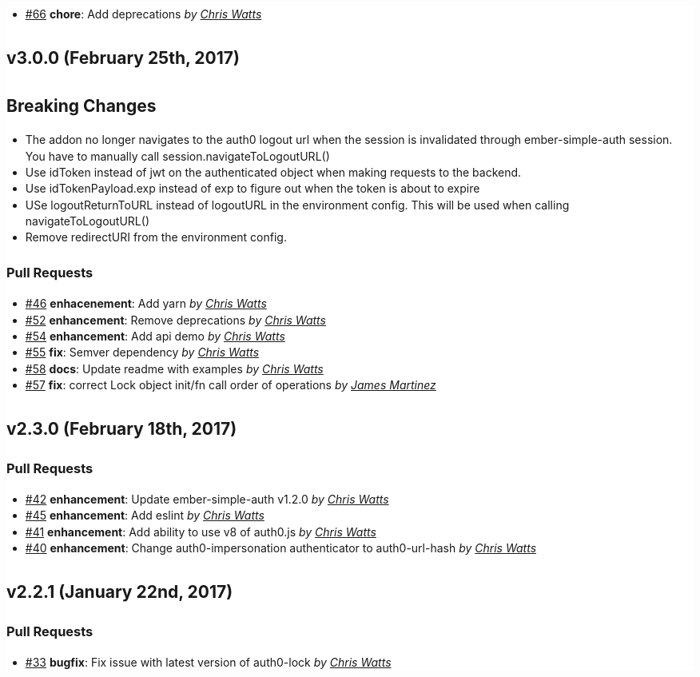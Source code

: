 - [#66](https://github.com/seawatts/ember-simple-auth-auth0/pull/66) **chore**: Add deprecations *by [Chris Watts](https://github.com/seawatts)*

## v3.0.0 (February 25th, 2017)

## Breaking Changes

- The addon no longer navigates to the auth0 logout url when the session is invalidated through ember-simple-auth session. You have to manually call session.navigateToLogoutURL()
- Use idToken instead of jwt on the authenticated object when making requests to the backend.
- Use idTokenPayload.exp instead of exp to figure out when the token is about to expire
- USe logoutReturnToURL instead of logoutURL in the environment config. This will be used when calling navigateToLogoutURL()
- Remove redirectURI from the environment config.

### Pull Requests

- [#46](https://github.com/seawatts/ember-simple-auth-auth0/pull/46) **enhacenement**: Add yarn  *by [Chris Watts](https://github.com/seawatts)*
- [#52](https://github.com/seawatts/ember-simple-auth-auth0/pull/52) **enhancement**: Remove deprecations  *by [Chris Watts](https://github.com/seawatts)*
- [#54](https://github.com/seawatts/ember-simple-auth-auth0/pull/54) **enhancement**: Add api demo  *by [Chris Watts](https://github.com/seawatts)*
- [#55](https://github.com/seawatts/ember-simple-auth-auth0/pull/55) **fix**: Semver dependency  *by [Chris Watts](https://github.com/seawatts)*
- [#58](https://github.com/seawatts/ember-simple-auth-auth0/pull/58) **docs**: Update readme with examples  *by [Chris Watts](https://github.com/seawatts)*
- [#57](https://github.com/seawatts/ember-simple-auth-auth0/pull/57) **fix**: correct Lock object init/fn call order of operations  *by [James Martinez](https://github.com/jmar910)*

## v2.3.0 (February 18th, 2017)

### Pull Requests
- [#42](https://github.com/seawatts/ember-simple-auth-auth0/pull/42) **enhancement**: Update ember-simple-auth v1.2.0  *by [Chris Watts](https://github.com/seawatts)*
- [#45](https://github.com/seawatts/ember-simple-auth-auth0/pull/45) **enhancement**: Add eslint *by [Chris Watts](https://github.com/seawatts)*
- [#41](https://github.com/seawatts/ember-simple-auth-auth0/pull/41) **enhancement**: Add ability to use v8 of auth0.js *by [Chris Watts](https://github.com/seawatts)*
- [#40](https://github.com/seawatts/ember-simple-auth-auth0/pull/40) **enhancement**: Change auth0-impersonation authenticator to auth0-url-hash  *by [Chris Watts](https://github.com/seawatts)*

## v2.2.1 (January 22nd, 2017)

### Pull Requests

- [#33](https://github.com/seawatts/ember-simple-auth-auth0/pull/33) **bugfix**: Fix issue with latest version of auth0-lock  *by [Chris Watts](https://github.com/seawatts)*
